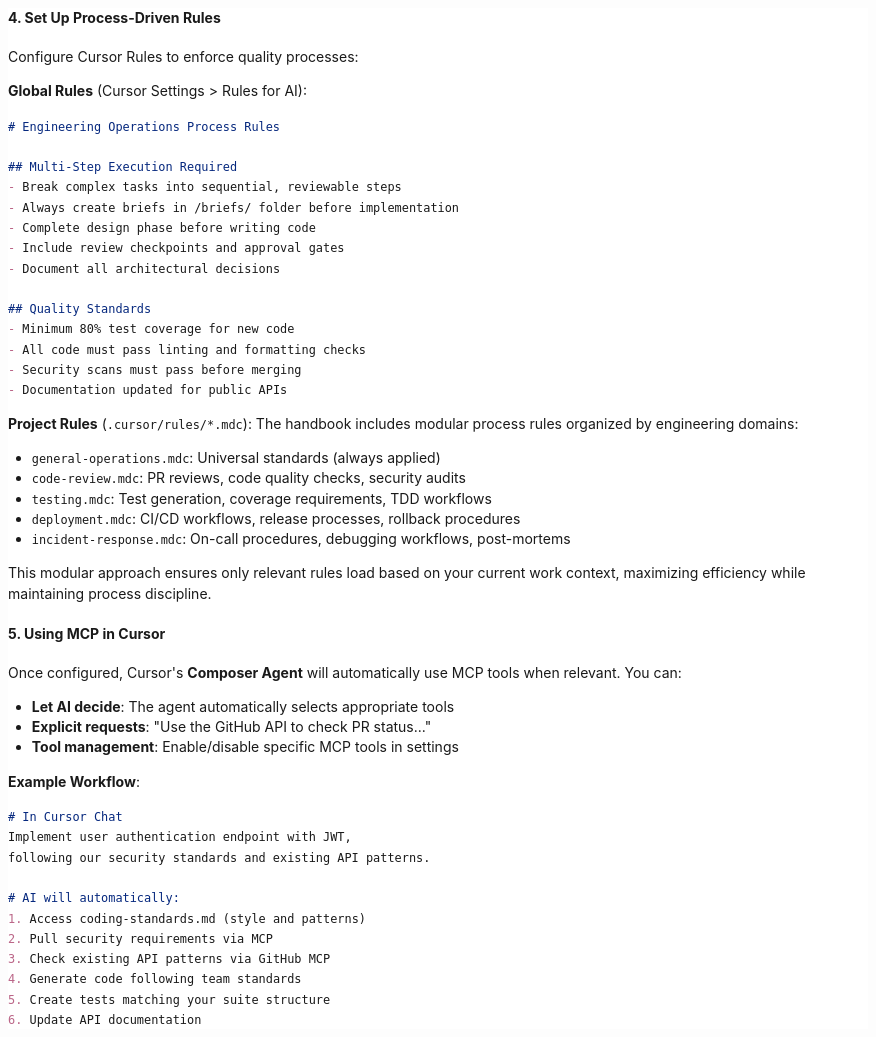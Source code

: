 #### 4. Set Up Process-Driven Rules

Configure Cursor Rules to enforce quality processes:

**Global Rules** (Cursor Settings > Rules for AI):
```markdown
# Engineering Operations Process Rules

## Multi-Step Execution Required
- Break complex tasks into sequential, reviewable steps
- Always create briefs in /briefs/ folder before implementation
- Complete design phase before writing code
- Include review checkpoints and approval gates
- Document all architectural decisions

## Quality Standards
- Minimum 80% test coverage for new code
- All code must pass linting and formatting checks
- Security scans must pass before merging
- Documentation updated for public APIs
```

**Project Rules** (`.cursor/rules/*.mdc`):
The handbook includes modular process rules organized by engineering domains:
- `general-operations.mdc`: Universal standards (always applied)
- `code-review.mdc`: PR reviews, code quality checks, security audits
- `testing.mdc`: Test generation, coverage requirements, TDD workflows  
- `deployment.mdc`: CI/CD workflows, release processes, rollback procedures
- `incident-response.mdc`: On-call procedures, debugging workflows, post-mortems

This modular approach ensures only relevant rules load based on your current work context, maximizing efficiency while maintaining process discipline.

#### 5. Using MCP in Cursor

Once configured, Cursor's **Composer Agent** will automatically use MCP tools when relevant. You can:

- **Let AI decide**: The agent automatically selects appropriate tools
- **Explicit requests**: "Use the GitHub API to check PR status..." 
- **Tool management**: Enable/disable specific MCP tools in settings

**Example Workflow**:
```markdown
# In Cursor Chat
Implement user authentication endpoint with JWT, 
following our security standards and existing API patterns.

# AI will automatically:
1. Access coding-standards.md (style and patterns)
2. Pull security requirements via MCP
3. Check existing API patterns via GitHub MCP
4. Generate code following team standards
5. Create tests matching your suite structure
6. Update API documentation
```
